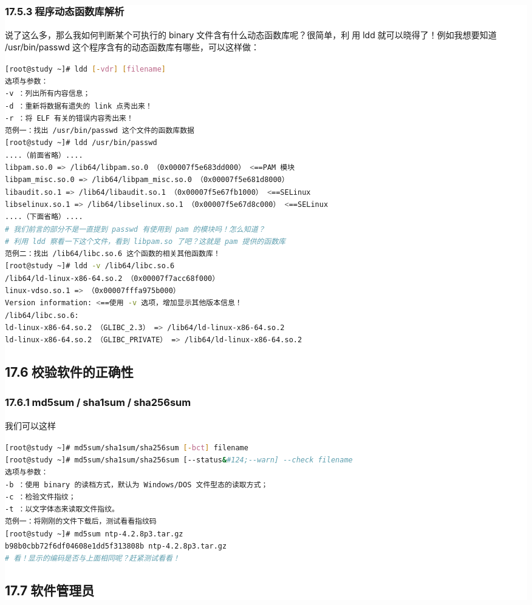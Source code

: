 ### 17.5.3 程序动态函数库解析

说了这么多，那么我如何判断某个可执行的 binary 文件含有什么动态函数库呢？很简单，利
用 ldd 就可以晓得了！例如我想要知道 /usr/bin/passwd 这个程序含有的动态函数库有哪些，可以这样做：

```bash
[root@study ~]# ldd [-vdr] [filename]
选项与参数：
-v ：列出所有内容信息；
-d ：重新将数据有遗失的 link 点秀出来！
-r ：将 ELF 有关的错误内容秀出来！
范例一：找出 /usr/bin/passwd 这个文件的函数库数据
[root@study ~]# ldd /usr/bin/passwd
....（前面省略）....
libpam.so.0 => /lib64/libpam.so.0 （0x00007f5e683dd000） <==PAM 模块
libpam_misc.so.0 => /lib64/libpam_misc.so.0 （0x00007f5e681d8000）
libaudit.so.1 => /lib64/libaudit.so.1 （0x00007f5e67fb1000） <==SELinux
libselinux.so.1 => /lib64/libselinux.so.1 （0x00007f5e67d8c000） <==SELinux
....（下面省略）....
# 我们前言的部分不是一直提到 passwd 有使用到 pam 的模块吗！怎么知道？
# 利用 ldd 察看一下这个文件，看到 libpam.so 了吧？这就是 pam 提供的函数库
范例二：找出 /lib64/libc.so.6 这个函数的相关其他函数库！
[root@study ~]# ldd -v /lib64/libc.so.6
/lib64/ld-linux-x86-64.so.2 （0x00007f7acc68f000）
linux-vdso.so.1 => （0x00007fffa975b000）
Version information: <==使用 -v 选项，增加显示其他版本信息！
/lib64/libc.so.6:
ld-linux-x86-64.so.2 （GLIBC_2.3） => /lib64/ld-linux-x86-64.so.2
ld-linux-x86-64.so.2 （GLIBC_PRIVATE） => /lib64/ld-linux-x86-64.so.2
```

## 17.6 校验软件的正确性

### 17.6.1 md5sum / sha1sum / sha256sum

我们可以这样

```bash
[root@study ~]# md5sum/sha1sum/sha256sum [-bct] filename
[root@study ~]# md5sum/sha1sum/sha256sum [--status&#124;--warn] --check filename
选项与参数：
-b ：使用 binary 的读档方式，默认为 Windows/DOS 文件型态的读取方式；
-c ：检验文件指纹；
-t ：以文字体态来读取文件指纹。
范例一：将刚刚的文件下载后，测试看看指纹码
[root@study ~]# md5sum ntp-4.2.8p3.tar.gz
b98b0cbb72f6df04608e1dd5f313808b ntp-4.2.8p3.tar.gz
# 看！显示的编码是否与上面相同呢？赶紧测试看看！
```

## 17.7 软件管理员
